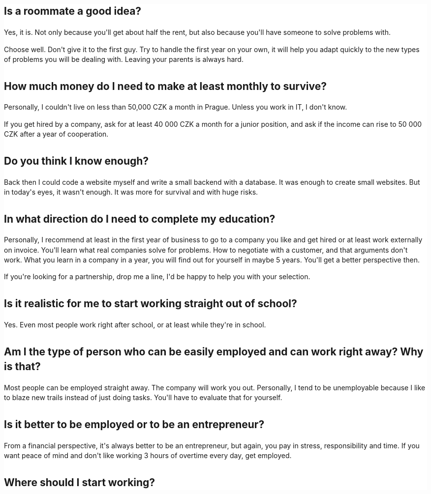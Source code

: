 Is a roommate a good idea?
----------------------------

Yes, it is. Not only because you'll get about half the rent, but also because you'll have someone to solve problems with.

Choose well. Don't give it to the first guy. Try to handle the first year on your own, it will help you adapt quickly to the new types of problems you will be dealing with. Leaving your parents is always hard.

How much money do I need to make at least monthly to survive?
----------------------------------------------------------

Personally, I couldn't live on less than 50,000 CZK a month in Prague. Unless you work in IT, I don't know.

If you get hired by a company, ask for at least 40 000 CZK a month for a junior position, and ask if the income can rise to 50 000 CZK after a year of cooperation.

Do you think I know enough?
--------------------------------

Back then I could code a website myself and write a small backend with a database. It was enough to create small websites. But in today's eyes, it wasn't enough. It was more for survival and with huge risks.

In what direction do I need to complete my education?
----------------------------------------

Personally, I recommend at least in the first year of business to go to a company you like and get hired or at least work externally on invoice. You'll learn what real companies solve for problems. How to negotiate with a customer, and that arguments don't work. What you learn in a company in a year, you will find out for yourself in maybe 5 years. You'll get a better perspective then.

If you're looking for a partnership, drop me a line, I'd be happy to help you with your selection.

Is it realistic for me to start working straight out of school?
----------------------------------------------

Yes. Even most people work right after school, or at least while they're in school.

Am I the type of person who can be easily employed and can work right away? Why is that?
------------------------------------------------------------------------------

Most people can be employed straight away. The company will work you out. Personally, I tend to be unemployable because I like to blaze new trails instead of just doing tasks. You'll have to evaluate that for yourself.

Is it better to be employed or to be an entrepreneur?
---------------------------------------

From a financial perspective, it's always better to be an entrepreneur, but again, you pay in stress, responsibility and time. If you want peace of mind and don't like working 3 hours of overtime every day, get employed.

Where should I start working?
---------------------------
